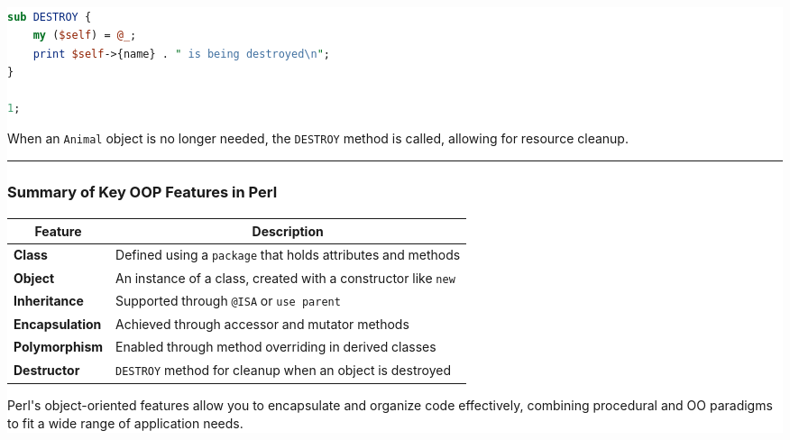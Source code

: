 ```perl
sub DESTROY {
    my ($self) = @_;
    print $self->{name} . " is being destroyed\n";
}

1;
```

When an `Animal` object is no longer needed, the `DESTROY` method is called, allowing for resource cleanup.

---

### Summary of Key OOP Features in Perl

| **Feature**        | **Description**                                                           |
|--------------------|---------------------------------------------------------------------------|
| **Class**          | Defined using a `package` that holds attributes and methods               |
| **Object**         | An instance of a class, created with a constructor like `new`             |
| **Inheritance**    | Supported through `@ISA` or `use parent`                                  |
| **Encapsulation**  | Achieved through accessor and mutator methods                             |
| **Polymorphism**   | Enabled through method overriding in derived classes                      |
| **Destructor**     | `DESTROY` method for cleanup when an object is destroyed                  |

Perl's object-oriented features allow you to encapsulate and organize code effectively, combining procedural and OO paradigms to fit a wide range of application needs.
